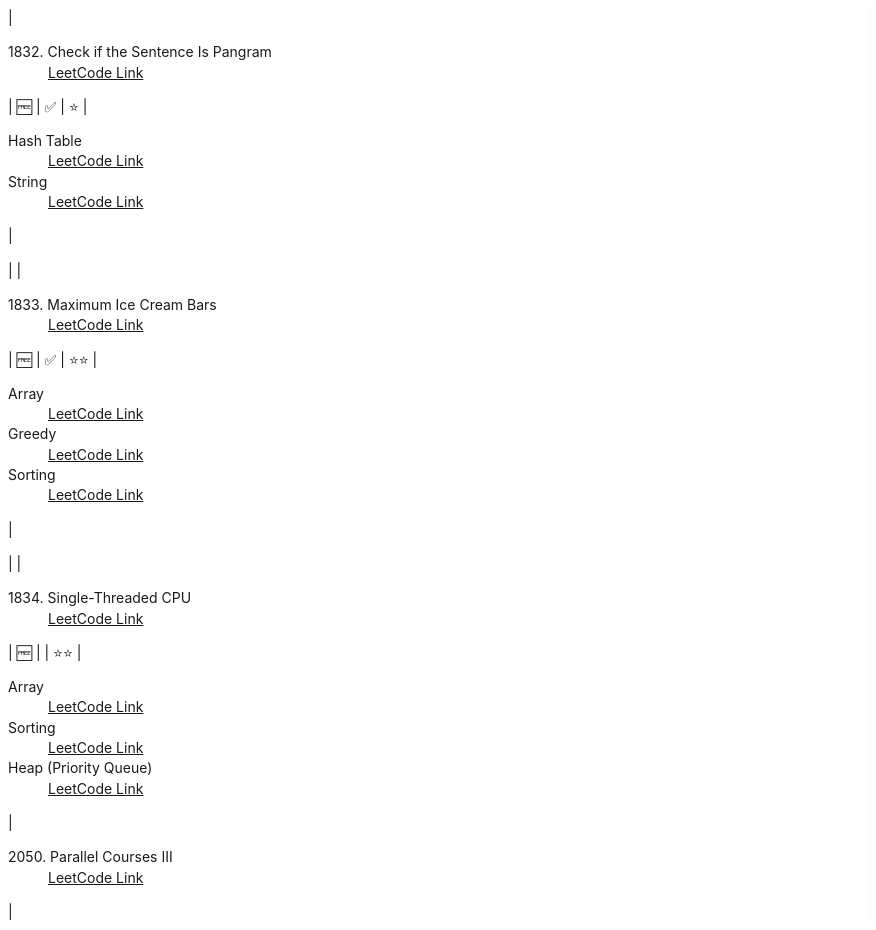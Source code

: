 | <dl><dt>1832. Check if the Sentence Is Pangram</dt><dd>[LeetCode Link](https://leetcode.com/problems/check-if-the-sentence-is-pangram)</dd></dl>                                                           | 🆓    | ✅      | ⭐️         | <dl><dt>Hash Table</dt><dd>[LeetCode Link](https://leetcode.com/tag/hash-table)</dd><dt>String</dt><dd>[LeetCode Link](https://leetcode.com/tag/string)</dd></dl>                                                                                                                                                                                                                                                                                                                                                           | <dl></dl>                                                                                                                                                                                                                                                                                                                                                                                                                                                                                                                                                                                                                                                                                                                                                                                                                                                                                                         |
| <dl><dt>1833. Maximum Ice Cream Bars</dt><dd>[LeetCode Link](https://leetcode.com/problems/maximum-ice-cream-bars)</dd></dl>                                                                               | 🆓    | ✅      | ⭐️⭐️       | <dl><dt>Array</dt><dd>[LeetCode Link](https://leetcode.com/tag/array)</dd><dt>Greedy</dt><dd>[LeetCode Link](https://leetcode.com/tag/greedy)</dd><dt>Sorting</dt><dd>[LeetCode Link](https://leetcode.com/tag/sorting)</dd></dl>                                                                                                                                                                                                                                                                                           | <dl></dl>                                                                                                                                                                                                                                                                                                                                                                                                                                                                                                                                                                                                                                                                                                                                                                                                                                                                                                         |
| <dl><dt>1834. Single-Threaded CPU</dt><dd>[LeetCode Link](https://leetcode.com/problems/single-threaded-cpu)</dd></dl>                                                                                     | 🆓    |        | ⭐️⭐️       | <dl><dt>Array</dt><dd>[LeetCode Link](https://leetcode.com/tag/array)</dd><dt>Sorting</dt><dd>[LeetCode Link](https://leetcode.com/tag/sorting)</dd><dt>Heap (Priority Queue)</dt><dd>[LeetCode Link](https://leetcode.com/tag/heap-priority-queue)</dd></dl>                                                                                                                                                                                                                                                               | <dl><dt>2050. Parallel Courses III</dt><dd>[LeetCode Link](https://leetcode.com/problems/parallel-courses-iii)</dd></dl>                                                                                                                                                                                                                                                                                                                                                                                                                                                                                                                                                                                                                                                                                                                                                                                          |